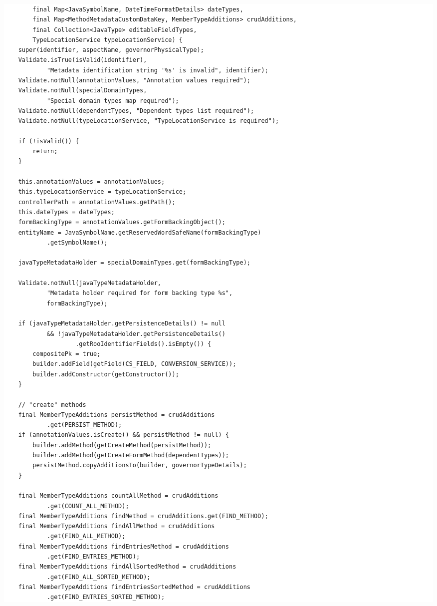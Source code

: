 			final Map<JavaSymbolName, DateTimeFormatDetails> dateTypes,
			final Map<MethodMetadataCustomDataKey, MemberTypeAdditions> crudAdditions,
			final Collection<JavaType> editableFieldTypes,
			TypeLocationService typeLocationService) {
		super(identifier, aspectName, governorPhysicalType);
		Validate.isTrue(isValid(identifier),
				"Metadata identification string '%s' is invalid", identifier);
		Validate.notNull(annotationValues, "Annotation values required");
		Validate.notNull(specialDomainTypes,
				"Special domain types map required");
		Validate.notNull(dependentTypes, "Dependent types list required");
		Validate.notNull(typeLocationService, "TypeLocationService is required");

		if (!isValid()) {
			return;
		}

		this.annotationValues = annotationValues;
		this.typeLocationService = typeLocationService;
		controllerPath = annotationValues.getPath();
		this.dateTypes = dateTypes;
		formBackingType = annotationValues.getFormBackingObject();
		entityName = JavaSymbolName.getReservedWordSafeName(formBackingType)
				.getSymbolName();

		javaTypeMetadataHolder = specialDomainTypes.get(formBackingType);

		Validate.notNull(javaTypeMetadataHolder,
				"Metadata holder required for form backing type %s",
				formBackingType);

		if (javaTypeMetadataHolder.getPersistenceDetails() != null
				&& !javaTypeMetadataHolder.getPersistenceDetails()
						.getRooIdentifierFields().isEmpty()) {
			compositePk = true;
			builder.addField(getField(CS_FIELD, CONVERSION_SERVICE));
			builder.addConstructor(getConstructor());
		}

		// "create" methods
		final MemberTypeAdditions persistMethod = crudAdditions
				.get(PERSIST_METHOD);
		if (annotationValues.isCreate() && persistMethod != null) {
			builder.addMethod(getCreateMethod(persistMethod));
			builder.addMethod(getCreateFormMethod(dependentTypes));
			persistMethod.copyAdditionsTo(builder, governorTypeDetails);
		}

		final MemberTypeAdditions countAllMethod = crudAdditions
				.get(COUNT_ALL_METHOD);
		final MemberTypeAdditions findMethod = crudAdditions.get(FIND_METHOD);
		final MemberTypeAdditions findAllMethod = crudAdditions
				.get(FIND_ALL_METHOD);
		final MemberTypeAdditions findEntriesMethod = crudAdditions
				.get(FIND_ENTRIES_METHOD);
		final MemberTypeAdditions findAllSortedMethod = crudAdditions
				.get(FIND_ALL_SORTED_METHOD);
		final MemberTypeAdditions findEntriesSortedMethod = crudAdditions
				.get(FIND_ENTRIES_SORTED_METHOD);
